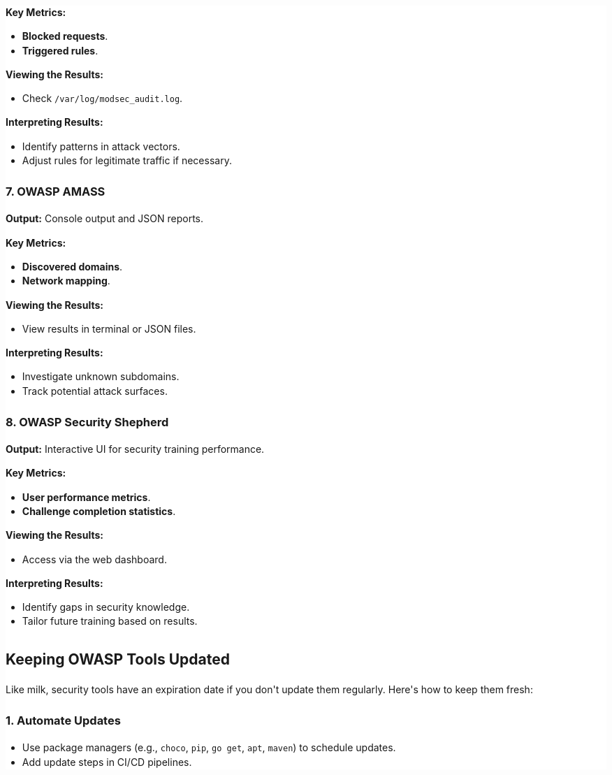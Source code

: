 **Key Metrics:**

* **Blocked requests**.
* **Triggered rules**.

**Viewing the Results:**

* Check `/var/log/modsec_audit.log`.

**Interpreting Results:**

* Identify patterns in attack vectors.
* Adjust rules for legitimate traffic if necessary.

### 7. OWASP AMASS

**Output:** Console output and JSON reports.

**Key Metrics:**

* **Discovered domains**.
* **Network mapping**.

**Viewing the Results:**

* View results in terminal or JSON files.

**Interpreting Results:**

* Investigate unknown subdomains.
* Track potential attack surfaces.

### 8. OWASP Security Shepherd

**Output:** Interactive UI for security training performance.

**Key Metrics:**

* **User performance metrics**.
* **Challenge completion statistics**.

**Viewing the Results:**

* Access via the web dashboard.

**Interpreting Results:**

* Identify gaps in security knowledge.
* Tailor future training based on results.

## Keeping OWASP Tools Updated

Like milk, security tools have an expiration date if you don't update them regularly. Here's how to keep them fresh:

### 1. Automate Updates

* Use package managers (e.g., `choco`, `pip`, `go get`, `apt`, `maven`) to schedule updates.
* Add update steps in CI/CD pipelines.
